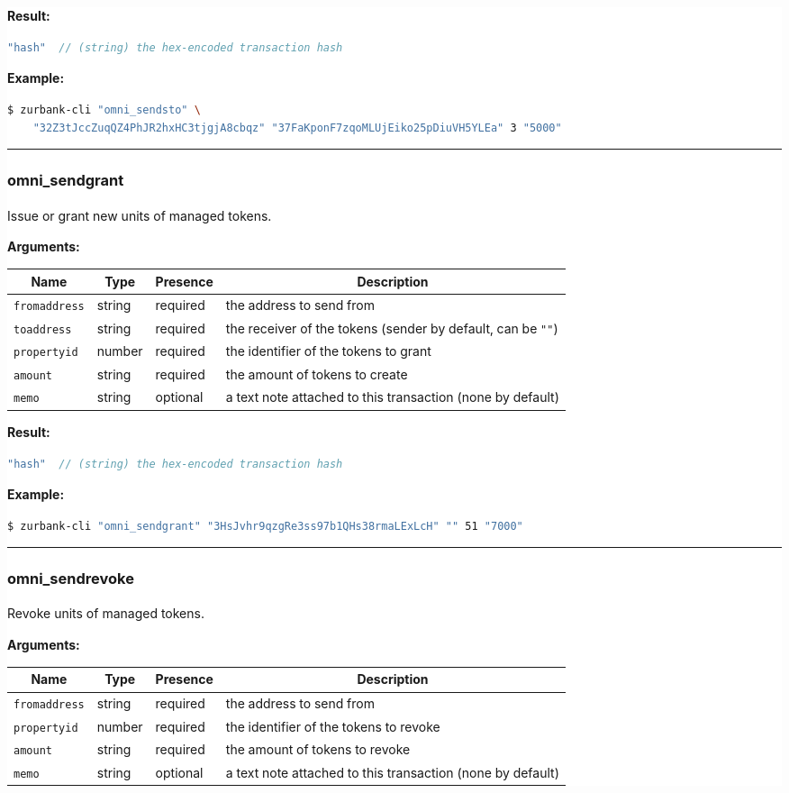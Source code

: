 **Result:**
```js
"hash"  // (string) the hex-encoded transaction hash
```

**Example:**

```bash
$ zurbank-cli "omni_sendsto" \
    "32Z3tJccZuqQZ4PhJR2hxHC3tjgjA8cbqz" "37FaKponF7zqoMLUjEiko25pDiuVH5YLEa" 3 "5000"
```

---

### omni_sendgrant

Issue or grant new units of managed tokens.

**Arguments:**

| Name                | Type    | Presence | Description                                                                                  |
|---------------------|---------|----------|----------------------------------------------------------------------------------------------|
| `fromaddress`       | string  | required | the address to send from                                                                     |
| `toaddress`         | string  | required | the receiver of the tokens (sender by default, can be `""`)                                  |
| `propertyid`        | number  | required | the identifier of the tokens to grant                                                        |
| `amount`            | string  | required | the amount of tokens to create                                                               |
| `memo`              | string  | optional | a text note attached to this transaction (none by default)                                   |

**Result:**
```js
"hash"  // (string) the hex-encoded transaction hash
```

**Example:**

```bash
$ zurbank-cli "omni_sendgrant" "3HsJvhr9qzgRe3ss97b1QHs38rmaLExLcH" "" 51 "7000"
```

---

### omni_sendrevoke

Revoke units of managed tokens.

**Arguments:**

| Name                | Type    | Presence | Description                                                                                  |
|---------------------|---------|----------|----------------------------------------------------------------------------------------------|
| `fromaddress`       | string  | required | the address to send from                                                                     |
| `propertyid`        | number  | required | the identifier of the tokens to revoke                                                       |
| `amount`            | string  | required | the amount of tokens to revoke                                                               |
| `memo`              | string  | optional | a text note attached to this transaction (none by default)                                   |
